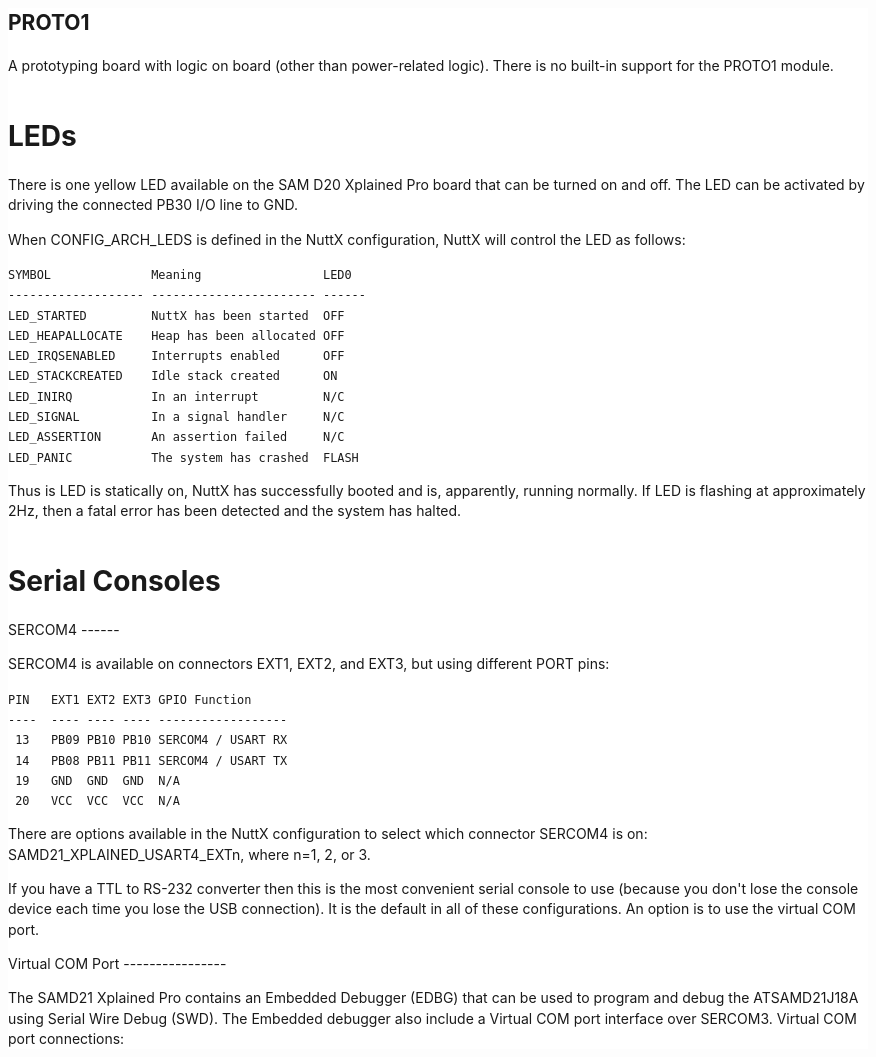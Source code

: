  PROTO1
  ---------------------------------------------------------------------------
  A prototyping board with logic on board (other than power-related logic).
  There is no built-in support for the PROTO1 module.

LEDs
====

There is one yellow LED available on the SAM D20 Xplained Pro board that
can be turned on and off. The LED can be activated by driving the
connected PB30 I/O line to GND.

When CONFIG\_ARCH\_LEDS is defined in the NuttX configuration, NuttX
will control the LED as follows:

    SYMBOL              Meaning                 LED0
    ------------------- ----------------------- ------
    LED_STARTED         NuttX has been started  OFF
    LED_HEAPALLOCATE    Heap has been allocated OFF
    LED_IRQSENABLED     Interrupts enabled      OFF
    LED_STACKCREATED    Idle stack created      ON
    LED_INIRQ           In an interrupt         N/C
    LED_SIGNAL          In a signal handler     N/C
    LED_ASSERTION       An assertion failed     N/C
    LED_PANIC           The system has crashed  FLASH

Thus is LED is statically on, NuttX has successfully booted and is,
apparently, running normally. If LED is flashing at approximately 2Hz,
then a fatal error has been detected and the system has halted.

Serial Consoles
===============

SERCOM4 ------

SERCOM4 is available on connectors EXT1, EXT2, and EXT3, but using
different PORT pins:

    PIN   EXT1 EXT2 EXT3 GPIO Function
    ----  ---- ---- ---- ------------------
     13   PB09 PB10 PB10 SERCOM4 / USART RX
     14   PB08 PB11 PB11 SERCOM4 / USART TX
     19   GND  GND  GND  N/A
     20   VCC  VCC  VCC  N/A

There are options available in the NuttX configuration to select which
connector SERCOM4 is on: SAMD21\_XPLAINED\_USART4\_EXTn, where n=1, 2,
or 3.

If you have a TTL to RS-232 converter then this is the most convenient
serial console to use (because you don't lose the console device each
time you lose the USB connection). It is the default in all of these
configurations. An option is to use the virtual COM port.

Virtual COM Port ----------------

The SAMD21 Xplained Pro contains an Embedded Debugger (EDBG) that can be
used to program and debug the ATSAMD21J18A using Serial Wire Debug
(SWD). The Embedded debugger also include a Virtual COM port interface
over SERCOM3. Virtual COM port connections:
